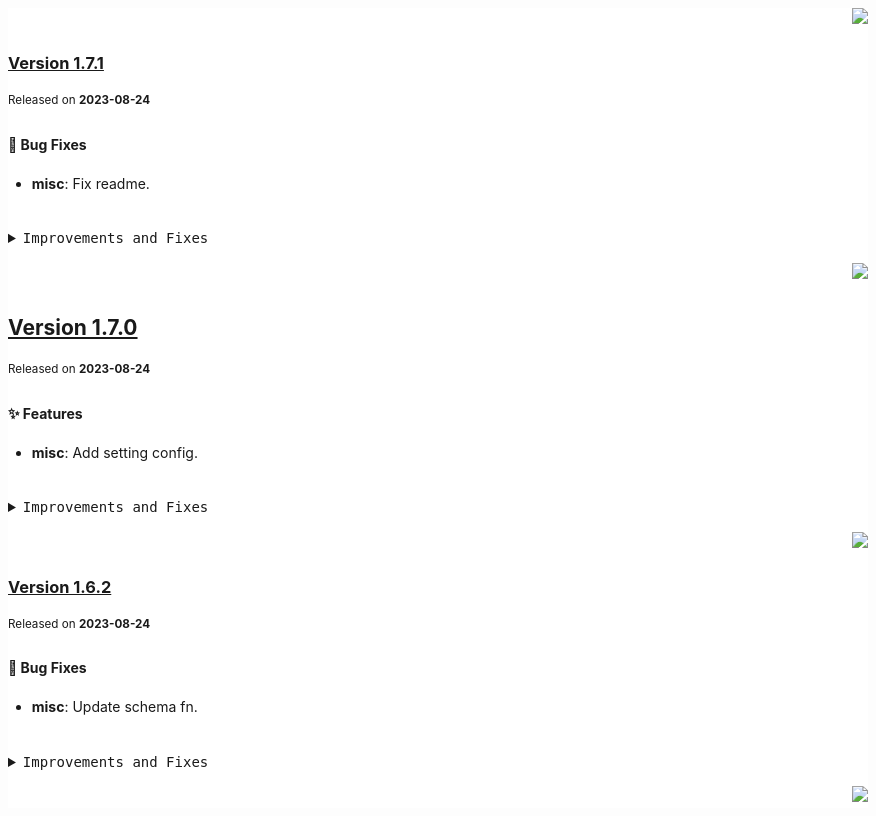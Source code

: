 <div align="right">

[![](https://img.shields.io/badge/-BACK_TO_TOP-151515?style=flat-square)](#readme-top)

</div>

### [Version 1.7.1](https://github.com/lobehub/chat-plugin-sdk/compare/v1.7.0...v1.7.1)

<sup>Released on **2023-08-24**</sup>

#### 🐛 Bug Fixes

- **misc**: Fix readme.

<br/>

<details><summary><kbd>Improvements and Fixes</kbd></summary></details>

<div align="right">

[![](https://img.shields.io/badge/-BACK_TO_TOP-151515?style=flat-square)](#readme-top)

</div>

## [Version 1.7.0](https://github.com/lobehub/chat-plugin-sdk/compare/v1.6.2...v1.7.0)

<sup>Released on **2023-08-24**</sup>

#### ✨ Features

- **misc**: Add setting config.

<br/>

<details><summary><kbd>Improvements and Fixes</kbd></summary></details>

<div align="right">

[![](https://img.shields.io/badge/-BACK_TO_TOP-151515?style=flat-square)](#readme-top)

</div>

### [Version 1.6.2](https://github.com/lobehub/chat-plugin-sdk/compare/v1.6.1...v1.6.2)

<sup>Released on **2023-08-24**</sup>

#### 🐛 Bug Fixes

- **misc**: Update schema fn.

<br/>

<details><summary><kbd>Improvements and Fixes</kbd></summary></details>

<div align="right">

[![](https://img.shields.io/badge/-BACK_TO_TOP-151515?style=flat-square)](#readme-top)
